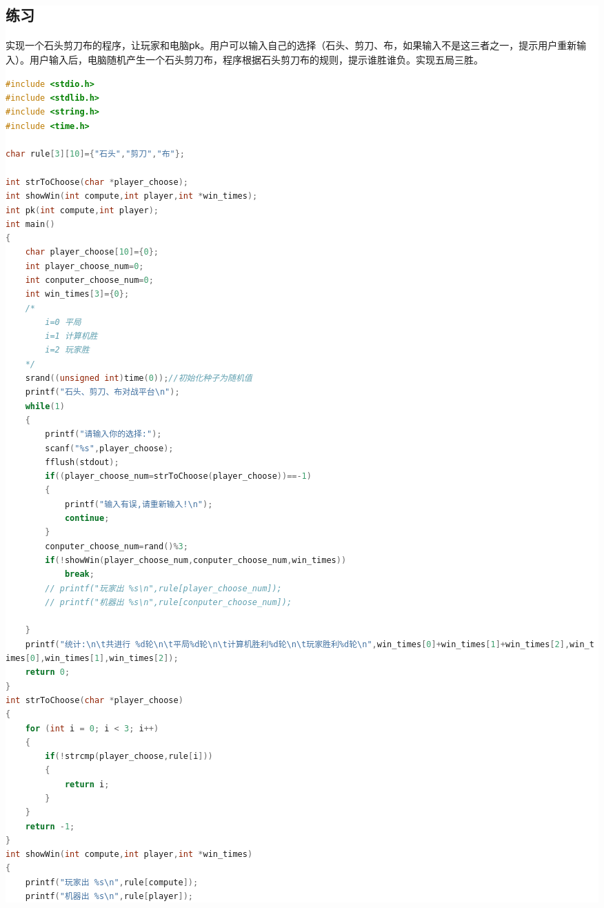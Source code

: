## 练习
实现一个石头剪刀布的程序，让玩家和电脑pk。用户可以输入自己的选择（石头、剪刀、布，如果输入不是这三者之一，提示用户重新输入）。用户输入后，电脑随机产生一个石头剪刀布，程序根据石头剪刀布的规则，提示谁胜谁负。实现五局三胜。
```c
#include <stdio.h>
#include <stdlib.h>
#include <string.h>
#include <time.h>

char rule[3][10]={"石头","剪刀","布"};

int strToChoose(char *player_choose);
int showWin(int compute,int player,int *win_times);
int pk(int compute,int player);
int main()
{
	char player_choose[10]={0};
	int player_choose_num=0;
	int conputer_choose_num=0;
	int win_times[3]={0};
	/*
		i=0 平局
		i=1 计算机胜
		i=2 玩家胜
	*/
    srand((unsigned int)time(0));//初始化种子为随机值
	printf("石头、剪刀、布对战平台\n");
	while(1)
	{
		printf("请输入你的选择:");
		scanf("%s",player_choose);
		fflush(stdout);
		if((player_choose_num=strToChoose(player_choose))==-1)
		{
			printf("输入有误,请重新输入!\n");
			continue;
		}
		conputer_choose_num=rand()%3;
		if(!showWin(player_choose_num,conputer_choose_num,win_times))
			break;
		// printf("玩家出 %s\n",rule[player_choose_num]);
		// printf("机器出 %s\n",rule[conputer_choose_num]);

	}
	printf("统计:\n\t共进行 %d轮\n\t平局%d轮\n\t计算机胜利%d轮\n\t玩家胜利%d轮\n",win_times[0]+win_times[1]+win_times[2],win_times[0],win_times[1],win_times[2]);
	return 0;
}
int strToChoose(char *player_choose)
{
	for (int i = 0; i < 3; i++)
	{
		if(!strcmp(player_choose,rule[i]))
		{
			return i;
		}
	}
	return -1;
}
int showWin(int compute,int player,int *win_times)
{
	printf("玩家出 %s\n",rule[compute]);
	printf("机器出 %s\n",rule[player]);
```